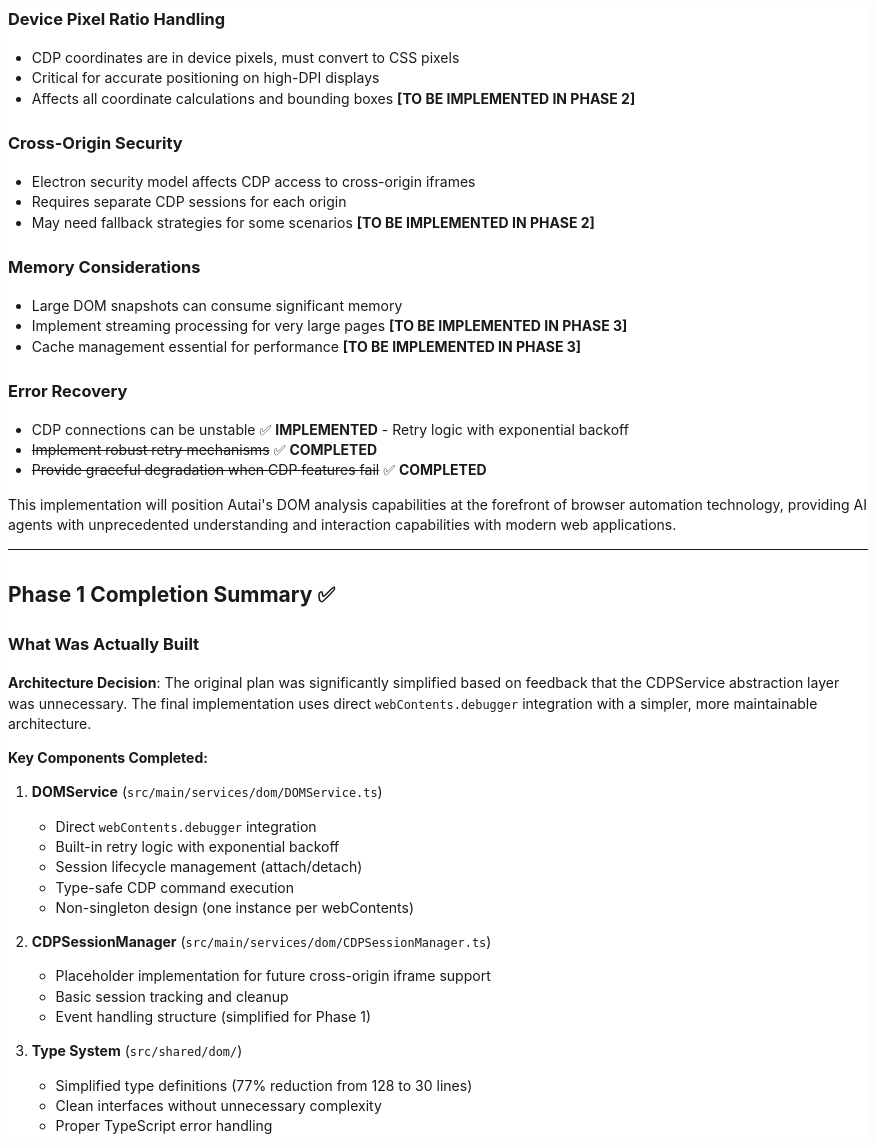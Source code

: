 ### Device Pixel Ratio Handling
- CDP coordinates are in device pixels, must convert to CSS pixels
- Critical for accurate positioning on high-DPI displays
- Affects all coordinate calculations and bounding boxes **[TO BE IMPLEMENTED IN PHASE 2]**

### Cross-Origin Security
- Electron security model affects CDP access to cross-origin iframes
- Requires separate CDP sessions for each origin
- May need fallback strategies for some scenarios **[TO BE IMPLEMENTED IN PHASE 2]**

### Memory Considerations
- Large DOM snapshots can consume significant memory
- Implement streaming processing for very large pages **[TO BE IMPLEMENTED IN PHASE 3]**
- Cache management essential for performance **[TO BE IMPLEMENTED IN PHASE 3]**

### Error Recovery
- CDP connections can be unstable ✅ **IMPLEMENTED** - Retry logic with exponential backoff
- ~~Implement robust retry mechanisms~~ ✅ **COMPLETED**
- ~~Provide graceful degradation when CDP features fail~~ ✅ **COMPLETED**

This implementation will position Autai's DOM analysis capabilities at the forefront of browser automation technology, providing AI agents with unprecedented understanding and interaction capabilities with modern web applications.

---

## Phase 1 Completion Summary ✅

### What Was Actually Built

**Architecture Decision**: The original plan was significantly simplified based on feedback that the CDPService abstraction layer was unnecessary. The final implementation uses direct `webContents.debugger` integration with a simpler, more maintainable architecture.

**Key Components Completed:**

1. **DOMService** (`src/main/services/dom/DOMService.ts`)
   - Direct `webContents.debugger` integration
   - Built-in retry logic with exponential backoff
   - Session lifecycle management (attach/detach)
   - Type-safe CDP command execution
   - Non-singleton design (one instance per webContents)

2. **CDPSessionManager** (`src/main/services/dom/CDPSessionManager.ts`)
   - Placeholder implementation for future cross-origin iframe support
   - Basic session tracking and cleanup
   - Event handling structure (simplified for Phase 1)

3. **Type System** (`src/shared/dom/`)
   - Simplified type definitions (77% reduction from 128 to 30 lines)
   - Clean interfaces without unnecessary complexity
   - Proper TypeScript error handling
